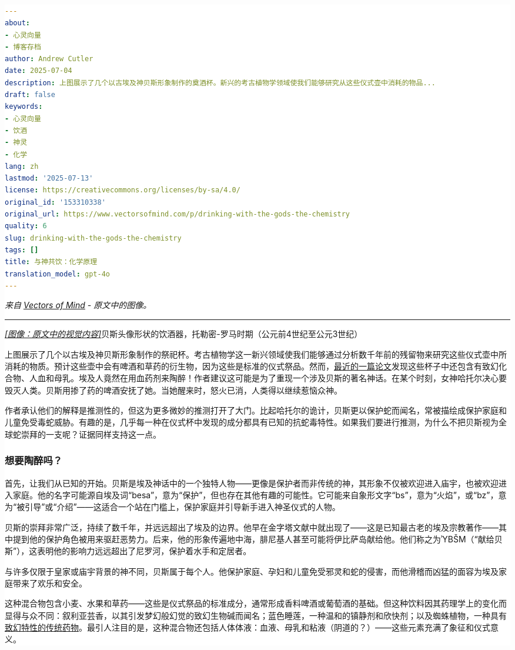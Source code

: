 ```yaml
---
about:
- 心灵向量
- 博客存档
author: Andrew Cutler
date: 2025-07-04
description: 上图展示了几个以古埃及神贝斯形象制作的奠酒杯。新兴的考古植物学领域使我们能够研究从这些仪式壶中消耗的物品...
draft: false
keywords:
- 心灵向量
- 饮酒
- 神灵
- 化学
lang: zh
lastmod: '2025-07-13'
license: https://creativecommons.org/licenses/by-sa/4.0/
original_id: '153310338'
original_url: https://www.vectorsofmind.com/p/drinking-with-the-gods-the-chemistry
quality: 6
slug: drinking-with-the-gods-the-chemistry
tags: []
title: 与神共饮：化学原理
translation_model: gpt-4o
---
```


*来自 [Vectors of Mind](https://www.vectorsofmind.com/p/drinking-with-the-gods-the-chemistry) - 原文中的图像。*

---

[*[图像：原文中的视觉内容]*](https://substackcdn.com/image/fetch/$s_!mveM!,f_auto,q_auto:good,fl_progressive:steep/https%3A%2F%2Fsubstack-post-media.s3.amazonaws.com%2Fpublic%2Fimages%2F3ab88f68-6960-4e2b-97df-20885b77f8ed_661x629.png)贝斯头像形状的饮酒器，托勒密-罗马时期（公元前4世纪至公元3世纪）

上图展示了几个以古埃及神贝斯形象制作的祭祀杯。考古植物学这一新兴领域使我们能够通过分析数千年前的残留物来研究这些仪式壶中所消耗的物质。预计这些壶中会有啤酒和草药的衍生物，因为这些是标准的仪式祭品。然而，[最近的一篇论文](https://assets-eu.researchsquare.com/files/rs-3000218/v1/83af9beb-25a1-43d6-a9dc-49dc87f06e46.pdf?c=1685632904)发现这些杯子中还包含有致幻化合物、人血和母乳。埃及人竟然在用血药剂来陶醉！作者建议这可能是为了重现一个涉及贝斯的著名神话。在某个时刻，女神哈托尔决心要毁灭人类。贝斯用掺了药的啤酒安抚了她。当她醒来时，怒火已消，人类得以继续惹恼众神。

作者承认他们的解释是推测性的，但这为更多微妙的推测打开了大门。比起哈托尔的诡计，贝斯更以保护蛇而闻名，常被描绘成保护家庭和儿童免受毒蛇威胁。有趣的是，几乎每一种在仪式杯中发现的成分都具有已知的抗蛇毒特性。如果我们要进行推测，为什么不把贝斯视为全球蛇崇拜的一支呢？证据同样支持这一点。

### 想要陶醉吗？

首先，让我们从已知的开始。贝斯是埃及神话中的一个独特人物——更像是保护者而非传统的神，其形象不仅被欢迎进入庙宇，也被欢迎进入家庭。他的名字可能源自埃及词“besa”，意为“保护”，但也存在其他有趣的可能性。它可能来自象形文字“bs”，意为“火焰”，或“bz”，意为“被引导”或“介绍”——这适合一个站在门槛上，保护家庭并引导新手进入神圣仪式的人物。

贝斯的崇拜非常广泛，持续了数千年，并远远超出了埃及的边界。他早在金字塔文献中就出现了——这是已知最古老的埃及宗教著作——其中提到他的保护角色被用来驱赶恶势力。后来，他的形象传遍地中海，腓尼基人甚至可能将伊比萨岛献给他。他们称之为ʾYBŠM（“献给贝斯”），这表明他的影响力远远超出了尼罗河，保护着水手和定居者。

与许多仅限于皇家或庙宇背景的神不同，贝斯属于每个人。他保护家庭、孕妇和儿童免受邪灵和蛇的侵害，而他滑稽而凶猛的面容为埃及家庭带来了欢乐和安全。

这种混合物包含小麦、水果和草药——这些是仪式祭品的标准成分，通常形成香料啤酒或葡萄酒的基础。但这种饮料因其药理学上的变化而显得与众不同：叙利亚芸香，以其引发梦幻般幻觉的致幻生物碱而闻名；蓝色睡莲，一种温和的镇静剂和欣快剂；以及蜘蛛植物，一种具有[致幻特性的传统药物](https://www.reddit.com/r/houseplants/comments/peuwf6/brought_home_our_first_spider_plant_i_think_our/)。最引人注目的是，这种混合物还包括人体体液：血液、母乳和粘液（阴道的？）——这些元素充满了象征和仪式意义。


[^1]: 参见《游荡的贝斯：古代侏儒哲学和传说在埃及王朝和青铜/铁器时代文化中的使者》一书中的图8，由朱迪思·曼恩撰写。